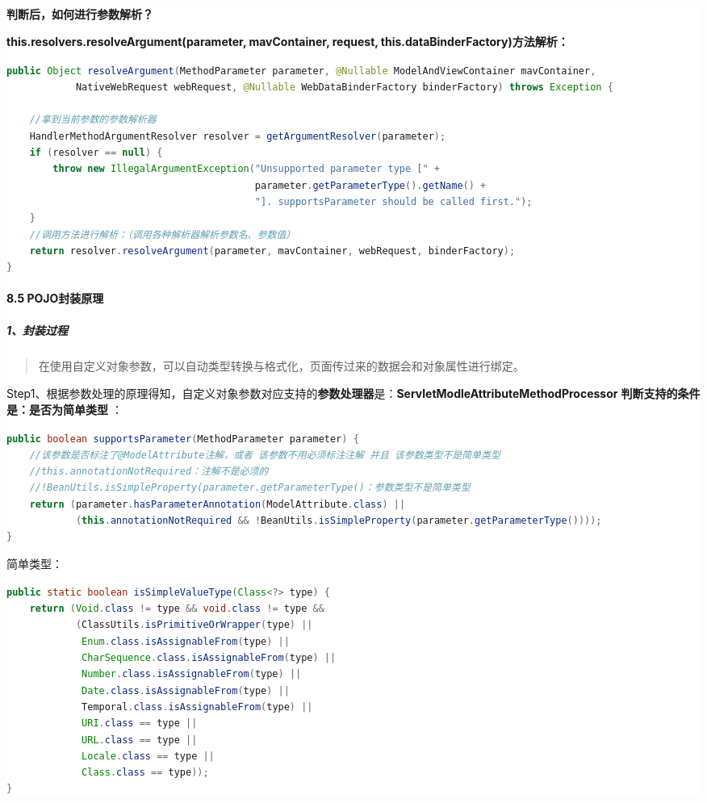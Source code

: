**判断后，如何进行参数解析？**

**this.resolvers.resolveArgument(parameter, mavContainer, request, this.dataBinderFactory)方法解析：**

```java
public Object resolveArgument(MethodParameter parameter, @Nullable ModelAndViewContainer mavContainer,
			NativeWebRequest webRequest, @Nullable WebDataBinderFactory binderFactory) throws Exception {

    //拿到当前参数的参数解析器
    HandlerMethodArgumentResolver resolver = getArgumentResolver(parameter);
    if (resolver == null) {
        throw new IllegalArgumentException("Unsupported parameter type [" +
                                           parameter.getParameterType().getName() + 
                                           "]. supportsParameter should be called first.");
    }
    //调用方法进行解析：（调用各种解析器解析参数名、参数值）
    return resolver.resolveArgument(parameter, mavContainer, webRequest, binderFactory);
}
```

#### 8.5 POJO封装原理

##### 1、封装过程

> 在使用自定义对象参数，可以自动类型转换与格式化，页面传过来的数据会和对象属性进行绑定。

Step1、根据参数处理的原理得知，自定义对象参数对应支持的**参数处理器**是：**ServletModleAttributeMethodProcessor** 
**判断支持的条件是：是否为简单类型** ：

```java
public boolean supportsParameter(MethodParameter parameter) {
    //该参数是否标注了@ModelAttribute注解，或者 该参数不用必须标注注解 并且 该参数类型不是简单类型
    //this.annotationNotRequired：注解不是必须的
    //!BeanUtils.isSimpleProperty(parameter.getParameterType()：参数类型不是简单类型
    return (parameter.hasParameterAnnotation(ModelAttribute.class) ||
            (this.annotationNotRequired && !BeanUtils.isSimpleProperty(parameter.getParameterType())));
}
```

简单类型：

```java
public static boolean isSimpleValueType(Class<?> type) {
    return (Void.class != type && void.class != type &&
            (ClassUtils.isPrimitiveOrWrapper(type) ||
             Enum.class.isAssignableFrom(type) ||
             CharSequence.class.isAssignableFrom(type) ||
             Number.class.isAssignableFrom(type) ||
             Date.class.isAssignableFrom(type) ||
             Temporal.class.isAssignableFrom(type) ||
             URI.class == type ||
             URL.class == type ||
             Locale.class == type ||
             Class.class == type));
}
```
